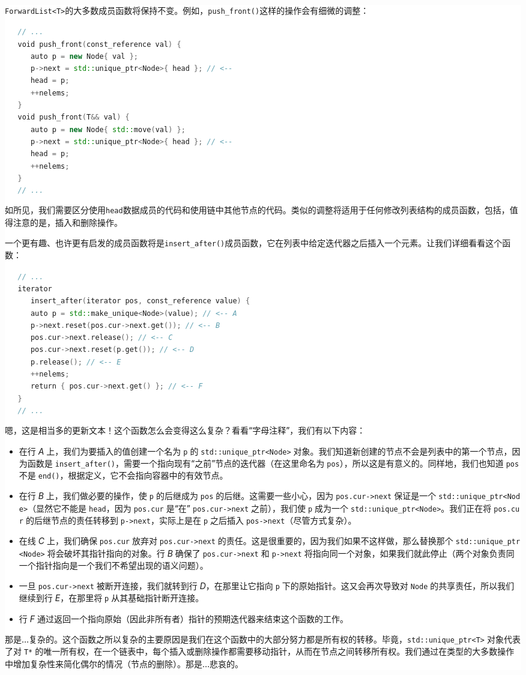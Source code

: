 `ForwardList<T>`的大多数成员函数将保持不变。例如，`push_front()`这样的操作会有细微的调整：

```cpp
   // ...
   void push_front(const_reference val) {
      auto p = new Node{ val };
      p->next = std::unique_ptr<Node>{ head }; // <--
      head = p;
      ++nelems;
   }
   void push_front(T&& val) {
      auto p = new Node{ std::move(val) };
      p->next = std::unique_ptr<Node>{ head }; // <--
      head = p;
      ++nelems;
   }
   // ...
```

如所见，我们需要区分使用`head`数据成员的代码和使用链中其他节点的代码。类似的调整将适用于任何修改列表结构的成员函数，包括，值得注意的是，插入和删除操作。

一个更有趣、也许更有启发的成员函数将是`insert_after()`成员函数，它在列表中给定迭代器之后插入一个元素。让我们详细看看这个函数：

```cpp
   // ...
   iterator
      insert_after(iterator pos, const_reference value) {
      auto p = std::make_unique<Node>(value); // <-- A
      p->next.reset(pos.cur->next.get()); // <-- B
      pos.cur->next.release(); // <-- C
      pos.cur->next.reset(p.get()); // <-- D
      p.release(); // <-- E
      ++nelems;
      return { pos.cur->next.get() }; // <-- F
   }
   // ...
```

嗯，这是相当多的更新文本！这个函数怎么会变得这么复杂？看看“字母注释”，我们有以下内容：

+   在行 *A* 上，我们为要插入的值创建一个名为 `p` 的 `std::unique_ptr<Node>` 对象。我们知道新创建的节点不会是列表中的第一个节点，因为函数是 `insert_after()`，需要一个指向现有“之前”节点的迭代器（在这里命名为 `pos`），所以这是有意义的。同样地，我们也知道 `pos` 不是 `end()`，根据定义，它不会指向容器中的有效节点。

+   在行 *B* 上，我们做必要的操作，使 `p` 的后继成为 `pos` 的后继。这需要一些小心，因为 `pos.cur->next` 保证是一个 `std::unique_ptr<Node>`（显然它不能是 `head`，因为 `pos.cur` 是“在” `pos.cur->next` 之前），我们使 `p` 成为一个 `std::unique_ptr<Node>`。我们正在将 `pos.cur` 的后继节点的责任转移到 `p->next`，实际上是在 `p` 之后插入 `pos->next`（尽管方式复杂）。

+   在线 *C* 上，我们确保 `pos.cur` 放弃对 `pos.cur->next` 的责任。这是很重要的，因为我们如果不这样做，那么替换那个 `std::unique_ptr<Node>` 将会破坏其指针指向的对象。行 *B* 确保了 `pos.cur->next` 和 `p->next` 将指向同一个对象，如果我们就此停止（两个对象负责同一个指针指向是一个我们不希望出现的语义问题）。

+   一旦 `pos.cur->next` 被断开连接，我们就转到行 *D*，在那里让它指向 `p` 下的原始指针。这又会再次导致对 `Node` 的共享责任，所以我们继续到行 *E*，在那里将 `p` 从其基础指针断开连接。

+   行 *F* 通过返回一个指向原始（因此非所有者）指针的预期迭代器来结束这个函数的工作。

那是…复杂的。这个函数之所以复杂的主要原因是我们在这个函数中的大部分努力都是所有权的转移。毕竟，`std::unique_ptr<T>` 对象代表了对 `T*` 的唯一所有权，在一个链表中，每个插入或删除操作都需要移动指针，从而在节点之间转移所有权。我们通过在类型的大多数操作中增加复杂性来简化偶尔的情况（节点的删除）。那是…悲哀的。
